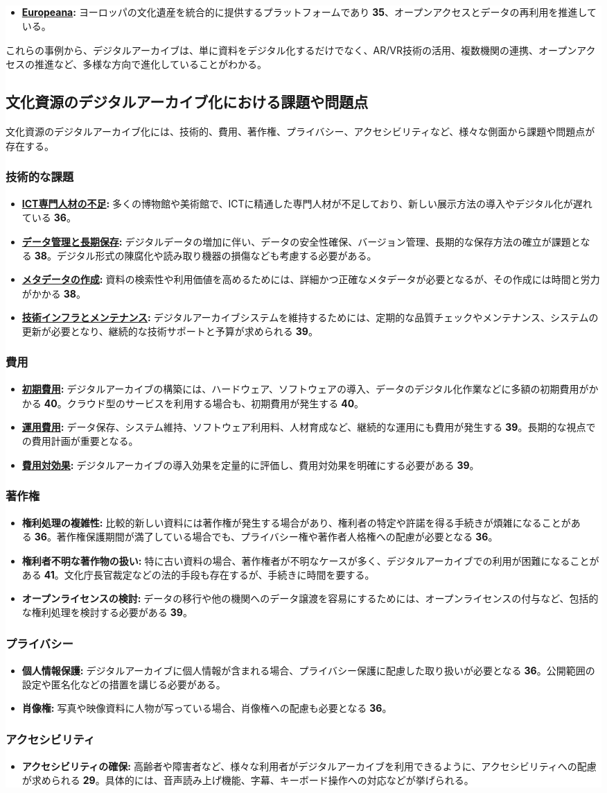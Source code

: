 - [**Europeana**](https://www.kantei.go.jp/jp/singi/titeki2/tyousakai/kensho_hyoka_kikaku/2015/dai7/siryou3.pdf)**:** ヨーロッパの文化遺産を統合的に提供するプラットフォームであり **35**、オープンアクセスとデータの再利用を推進している。
    

これらの事例から、デジタルアーカイブは、単に資料をデジタル化するだけでなく、AR/VR技術の活用、複数機関の連携、オープンアクセスの推進など、多様な方向で進化していることがわかる。

## 文化資源のデジタルアーカイブ化における課題や問題点

文化資源のデジタルアーカイブ化には、技術的、費用、著作権、プライバシー、アクセシビリティなど、様々な側面から課題や問題点が存在する。

### 技術的な課題

- [**ICT専門人材の不足**](https://digiaka.nichimy.co.jp/blog/B08)**:** 多くの博物館や美術館で、ICTに精通した専門人材が不足しており、新しい展示方法の導入やデジタル化が遅れている **36**。
    
- [**データ管理と長期保存**](https://solution.toppan.co.jp/creative/contents/digitalarchive_column02.html)**:** デジタルデータの増加に伴い、データの安全性確保、バージョン管理、長期的な保存方法の確立が課題となる **38**。デジタル形式の陳腐化や読み取り機器の損傷なども考慮する必要がある。
    
- [**メタデータの作成**](https://solution.toppan.co.jp/creative/contents/digitalarchive_column02.html)**:** 資料の検索性や利用価値を高めるためには、詳細かつ正確なメタデータが必要となるが、その作成には時間と労力がかかる **38**。
    
- [**技術インフラとメンテナンス**](https://digiaka.nichimy.co.jp/blog/B06)**:** デジタルアーカイブシステムを維持するためには、定期的な品質チェックやメンテナンス、システムの更新が必要となり、継続的な技術サポートと予算が求められる **39**。
    

### 費用

- [**初期費用**](https://eleminist.com/article/1313)**:** デジタルアーカイブの構築には、ハードウェア、ソフトウェアの導入、データのデジタル化作業などに多額の初期費用がかかる **40**。クラウド型のサービスを利用する場合も、初期費用が発生する **40**。
    
- [**運用費用**](https://digiaka.nichimy.co.jp/blog/B06)**:** データ保存、システム維持、ソフトウェア利用料、人材育成など、継続的な運用にも費用が発生する **39**。長期的な視点での費用計画が重要となる。
    
- [**費用対効果**](https://digiaka.nichimy.co.jp/blog/B06)**:** デジタルアーカイブの導入効果を定量的に評価し、費用対効果を明確にする必要がある **39**。
    

### 著作権

- **権利処理の複雑性:** 比較的新しい資料には著作権が発生する場合があり、権利者の特定や許諾を得る手続きが煩雑になることがある **36**。著作権保護期間が満了している場合でも、プライバシー権や著作者人格権への配慮が必要となる **36**。
    
- **権利者不明な著作物の扱い:** 特に古い資料の場合、著作権者が不明なケースが多く、デジタルアーカイブでの利用が困難になることがある **41**。文化庁長官裁定などの法的手段も存在するが、手続きに時間を要する。
    
- **オープンライセンスの検討:** データの移行や他の機関へのデータ譲渡を容易にするためには、オープンライセンスの付与など、包括的な権利処理を検討する必要がある **39**。
    

### プライバシー

- **個人情報保護:** デジタルアーカイブに個人情報が含まれる場合、プライバシー保護に配慮した取り扱いが必要となる **36**。公開範囲の設定や匿名化などの措置を講じる必要がある。
    
- **肖像権:** 写真や映像資料に人物が写っている場合、肖像権への配慮も必要となる **36**。
    

### アクセシビリティ

- **アクセシビリティの確保:** 高齢者や障害者など、様々な利用者がデジタルアーカイブを利用できるように、アクセシビリティへの配慮が求められる **29**。具体的には、音声読み上げ機能、字幕、キーボード操作への対応などが挙げられる。
    
